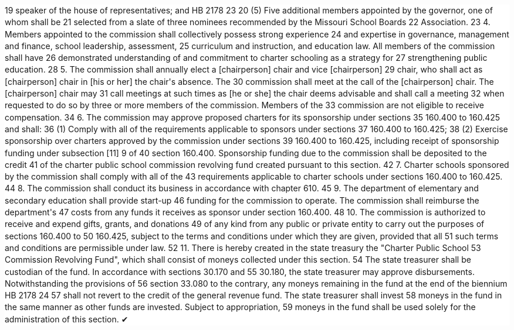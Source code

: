 19 speaker of the house of representatives; and
HB 2178 23
20 (5) Five additional members appointed by the governor, one of whom shall be
21 selected from a slate of three nominees recommended by the Missouri School Boards
22 Association.
23 4. Members appointed to the commission shall collectively possess strong experience
24 and expertise in governance, management and finance, school leadership, assessment,
25 curriculum and instruction, and education law. All members of the commission shall have
26 demonstrated understanding of and commitment to charter schooling as a strategy for
27 strengthening public education.
28 5. The commission shall annually elect a [chairperson] chair and vice [chairperson]
29 chair, who shall act as [chairperson] chair in [his or her] the chair's absence. The
30 commission shall meet at the call of the [chairperson] chair. The [chairperson] chair may
31 call meetings at such times as [he or she] the chair deems advisable and shall call a meeting
32 when requested to do so by three or more members of the commission. Members of the
33 commission are not eligible to receive compensation.
34 6. The commission may approve proposed charters for its sponsorship under sections
35 160.400 to 160.425 and shall:
36 (1) Comply with all of the requirements applicable to sponsors under sections
37 160.400 to 160.425;
38 (2) Exercise sponsorship over charters approved by the commission under sections
39 160.400 to 160.425, including receipt of sponsorship funding under subsection [11] 9 of
40 section 160.400. Sponsorship funding due to the commission shall be deposited to the credit
41 of the charter public school commission revolving fund created pursuant to this section.
42 7. Charter schools sponsored by the commission shall comply with all of the
43 requirements applicable to charter schools under sections 160.400 to 160.425.
44 8. The commission shall conduct its business in accordance with chapter 610.
45 9. The department of elementary and secondary education shall provide start-up
46 funding for the commission to operate. The commission shall reimburse the department's
47 costs from any funds it receives as sponsor under section 160.400.
48 10. The commission is authorized to receive and expend gifts, grants, and donations
49 of any kind from any public or private entity to carry out the purposes of sections 160.400 to
50 160.425, subject to the terms and conditions under which they are given, provided that all
51 such terms and conditions are permissible under law.
52 11. There is hereby created in the state treasury the "Charter Public School
53 Commission Revolving Fund", which shall consist of moneys collected under this section.
54 The state treasurer shall be custodian of the fund. In accordance with sections 30.170 and
55 30.180, the state treasurer may approve disbursements. Notwithstanding the provisions of
56 section 33.080 to the contrary, any moneys remaining in the fund at the end of the biennium
HB 2178 24
57 shall not revert to the credit of the general revenue fund. The state treasurer shall invest
58 moneys in the fund in the same manner as other funds are invested. Subject to appropriation,
59 moneys in the fund shall be used solely for the administration of this section.
✔